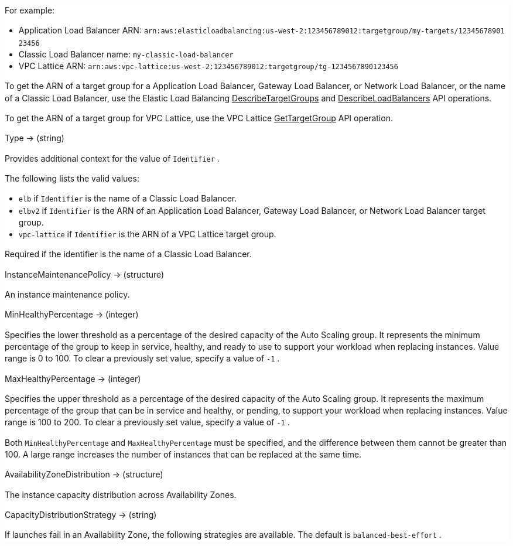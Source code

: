 For example:

- Application Load Balancer ARN: `arn:aws:elasticloadbalancing:us-west-2:123456789012:targetgroup/my-targets/1234567890123456`
- Classic Load Balancer name: `my-classic-load-balancer`
- VPC Lattice ARN: `arn:aws:vpc-lattice:us-west-2:123456789012:targetgroup/tg-1234567890123456`

To get the ARN of a target group for a Application Load Balancer, Gateway Load Balancer, or Network Load Balancer, or the name of a Classic Load Balancer, use the Elastic Load Balancing [DescribeTargetGroups](https://docs.aws.amazon.com/elasticloadbalancing/latest/APIReference/API_DescribeTargetGroups.html) and [DescribeLoadBalancers](https://docs.aws.amazon.com/elasticloadbalancing/latest/APIReference/API_DescribeLoadBalancers.html) API operations.

To get the ARN of a target group for VPC Lattice, use the VPC Lattice [GetTargetGroup](https://docs.aws.amazon.com/vpc-lattice/latest/APIReference/API_GetTargetGroup.html) API operation.

Type -> (string)

Provides additional context for the value of `Identifier` .

The following lists the valid values:

- `elb` if `Identifier` is the name of a Classic Load Balancer.
- `elbv2` if `Identifier` is the ARN of an Application Load Balancer, Gateway Load Balancer, or Network Load Balancer target group.
- `vpc-lattice` if `Identifier` is the ARN of a VPC Lattice target group.

Required if the identifier is the name of a Classic Load Balancer.

InstanceMaintenancePolicy -> (structure)

An instance maintenance policy.

MinHealthyPercentage -> (integer)

Specifies the lower threshold as a percentage of the desired capacity of the Auto Scaling group. It represents the minimum percentage of the group to keep in service, healthy, and ready to use to support your workload when replacing instances. Value range is 0 to 100. To clear a previously set value, specify a value of `-1` .

MaxHealthyPercentage -> (integer)

Specifies the upper threshold as a percentage of the desired capacity of the Auto Scaling group. It represents the maximum percentage of the group that can be in service and healthy, or pending, to support your workload when replacing instances. Value range is 100 to 200. To clear a previously set value, specify a value of `-1` .

Both `MinHealthyPercentage` and `MaxHealthyPercentage` must be specified, and the difference between them cannot be greater than 100. A large range increases the number of instances that can be replaced at the same time.

AvailabilityZoneDistribution -> (structure)

The instance capacity distribution across Availability Zones.

CapacityDistributionStrategy -> (string)

If launches fail in an Availability Zone, the following strategies are available. The default is `balanced-best-effort` .
